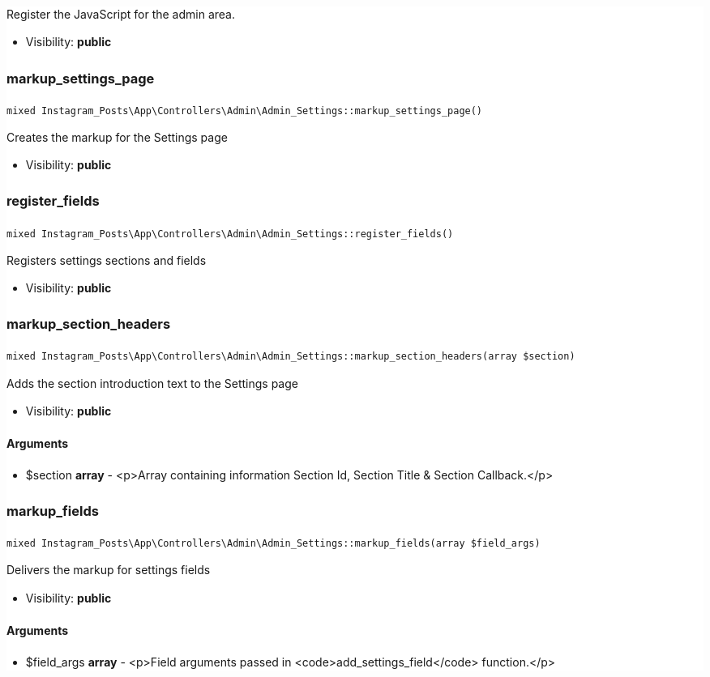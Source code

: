 Register the JavaScript for the admin area.



* Visibility: **public**




### markup_settings_page

    mixed Instagram_Posts\App\Controllers\Admin\Admin_Settings::markup_settings_page()

Creates the markup for the Settings page



* Visibility: **public**




### register_fields

    mixed Instagram_Posts\App\Controllers\Admin\Admin_Settings::register_fields()

Registers settings sections and fields



* Visibility: **public**




### markup_section_headers

    mixed Instagram_Posts\App\Controllers\Admin\Admin_Settings::markup_section_headers(array $section)

Adds the section introduction text to the Settings page



* Visibility: **public**


#### Arguments
* $section **array** - &lt;p&gt;Array containing information Section Id, Section
                      Title &amp; Section Callback.&lt;/p&gt;



### markup_fields

    mixed Instagram_Posts\App\Controllers\Admin\Admin_Settings::markup_fields(array $field_args)

Delivers the markup for settings fields



* Visibility: **public**


#### Arguments
* $field_args **array** - &lt;p&gt;Field arguments passed in &lt;code&gt;add_settings_field&lt;/code&gt;
function.&lt;/p&gt;
